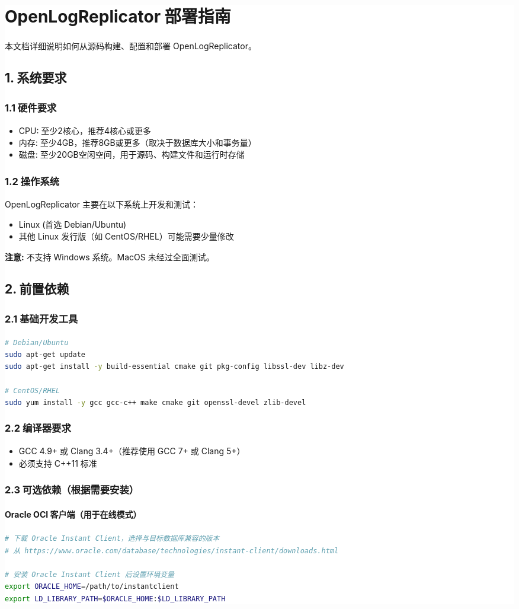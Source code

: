 # OpenLogReplicator 部署指南

本文档详细说明如何从源码构建、配置和部署 OpenLogReplicator。

## 1. 系统要求

### 1.1 硬件要求

- CPU: 至少2核心，推荐4核心或更多
- 内存: 至少4GB，推荐8GB或更多（取决于数据库大小和事务量）
- 磁盘: 至少20GB空闲空间，用于源码、构建文件和运行时存储

### 1.2 操作系统

OpenLogReplicator 主要在以下系统上开发和测试：

- Linux (首选 Debian/Ubuntu)
- 其他 Linux 发行版（如 CentOS/RHEL）可能需要少量修改

**注意:** 不支持 Windows 系统。MacOS 未经过全面测试。

## 2. 前置依赖

### 2.1 基础开发工具

```bash
# Debian/Ubuntu
sudo apt-get update
sudo apt-get install -y build-essential cmake git pkg-config libssl-dev libz-dev

# CentOS/RHEL
sudo yum install -y gcc gcc-c++ make cmake git openssl-devel zlib-devel
```

### 2.2 编译器要求

- GCC 4.9+ 或 Clang 3.4+（推荐使用 GCC 7+ 或 Clang 5+）
- 必须支持 C++11 标准

### 2.3 可选依赖（根据需要安装）

#### Oracle OCI 客户端（用于在线模式）

```bash
# 下载 Oracle Instant Client，选择与目标数据库兼容的版本
# 从 https://www.oracle.com/database/technologies/instant-client/downloads.html

# 安装 Oracle Instant Client 后设置环境变量
export ORACLE_HOME=/path/to/instantclient
export LD_LIBRARY_PATH=$ORACLE_HOME:$LD_LIBRARY_PATH
```
